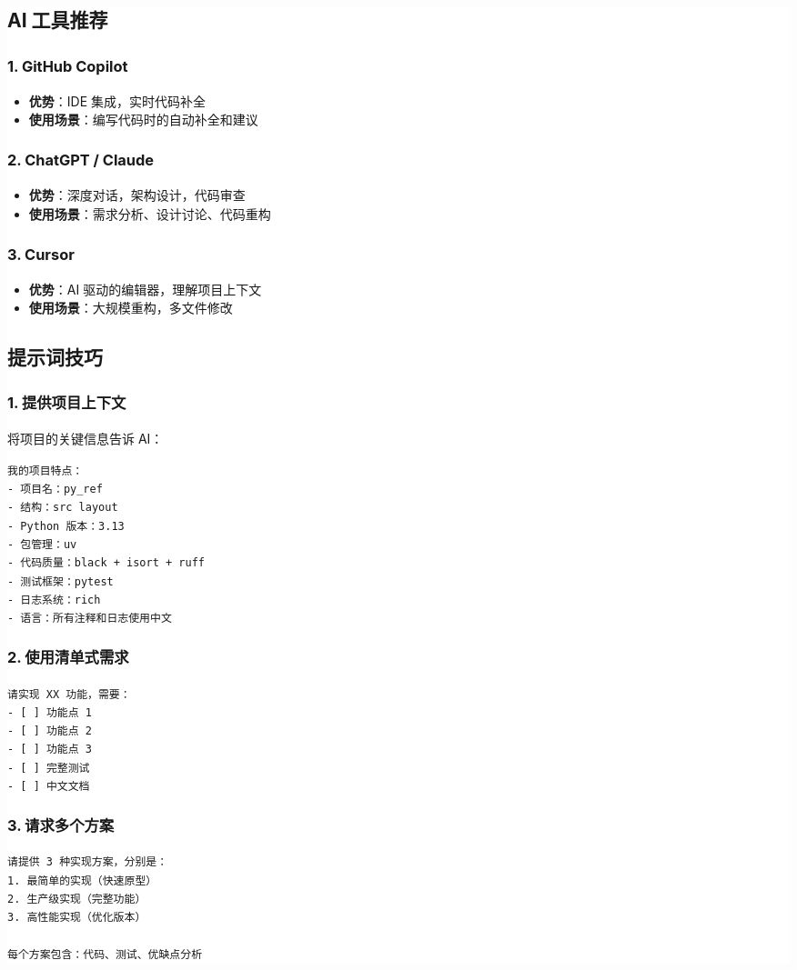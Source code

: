 ## AI 工具推荐

### 1. GitHub Copilot
- **优势**：IDE 集成，实时代码补全
- **使用场景**：编写代码时的自动补全和建议

### 2. ChatGPT / Claude
- **优势**：深度对话，架构设计，代码审查
- **使用场景**：需求分析、设计讨论、代码重构

### 3. Cursor
- **优势**：AI 驱动的编辑器，理解项目上下文
- **使用场景**：大规模重构，多文件修改

## 提示词技巧

### 1. 提供项目上下文

将项目的关键信息告诉 AI：
```
我的项目特点：
- 项目名：py_ref
- 结构：src layout
- Python 版本：3.13
- 包管理：uv
- 代码质量：black + isort + ruff
- 测试框架：pytest
- 日志系统：rich
- 语言：所有注释和日志使用中文
```

### 2. 使用清单式需求

```
请实现 XX 功能，需要：
- [ ] 功能点 1
- [ ] 功能点 2
- [ ] 功能点 3
- [ ] 完整测试
- [ ] 中文文档
```

### 3. 请求多个方案

```
请提供 3 种实现方案，分别是：
1. 最简单的实现（快速原型）
2. 生产级实现（完整功能）
3. 高性能实现（优化版本）

每个方案包含：代码、测试、优缺点分析
```
